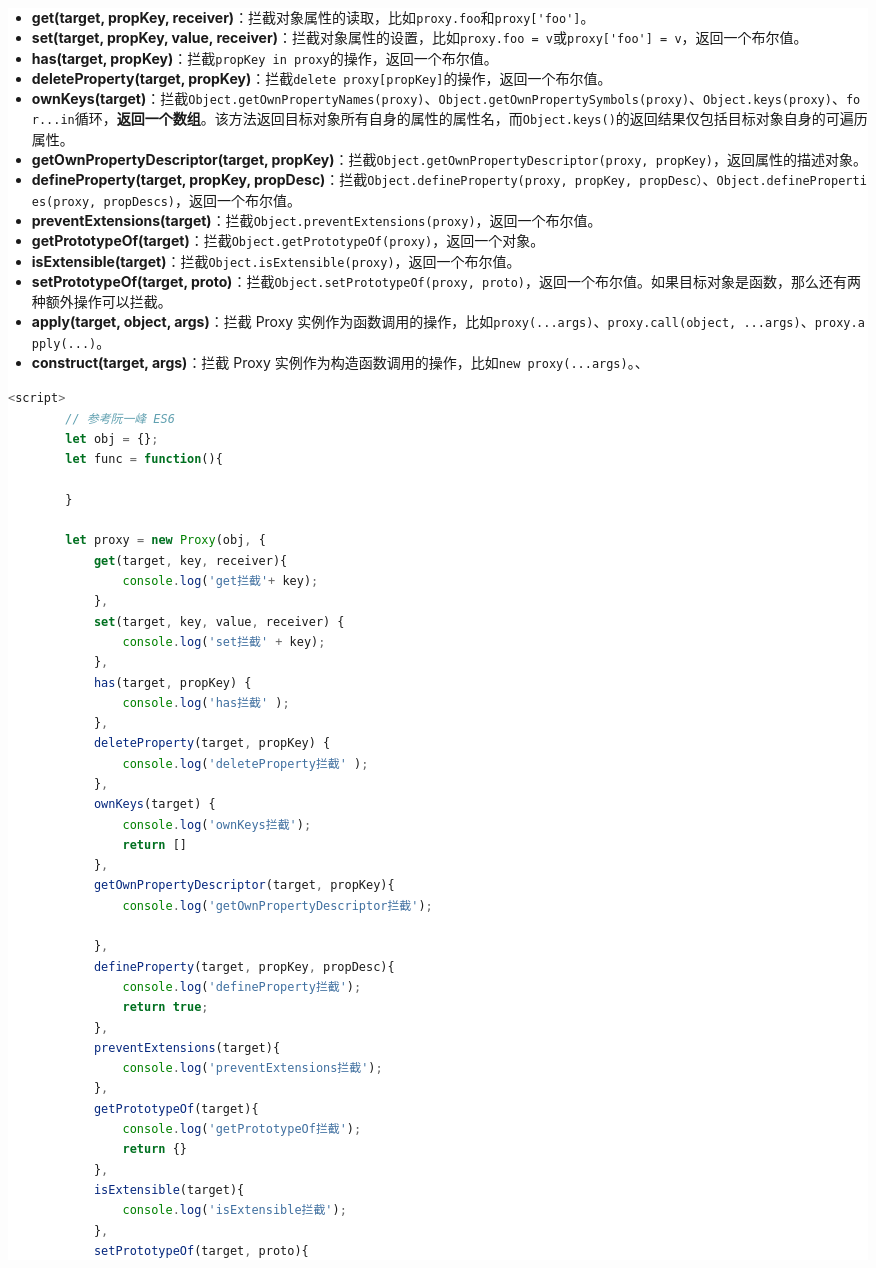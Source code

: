 - **get(target, propKey, receiver)**：拦截对象属性的读取，比如`proxy.foo`和`proxy['foo']`。
- **set(target, propKey, value, receiver)**：拦截对象属性的设置，比如`proxy.foo = v`或`proxy['foo'] = v`，返回一个布尔值。
- **has(target, propKey)**：拦截`propKey in proxy`的操作，返回一个布尔值。
- **deleteProperty(target, propKey)**：拦截`delete proxy[propKey]`的操作，返回一个布尔值。
- **ownKeys(target)**：拦截`Object.getOwnPropertyNames(proxy)`、`Object.getOwnPropertySymbols(proxy)`、`Object.keys(proxy)`、`for...in`循环，**返回一个数组**。该方法返回目标对象所有自身的属性的属性名，而`Object.keys()`的返回结果仅包括目标对象自身的可遍历属性。
- **getOwnPropertyDescriptor(target, propKey)**：拦截`Object.getOwnPropertyDescriptor(proxy, propKey)`，返回属性的描述对象。
- **defineProperty(target, propKey, propDesc)**：拦截`Object.defineProperty(proxy, propKey, propDesc）`、`Object.defineProperties(proxy, propDescs)`，返回一个布尔值。
- **preventExtensions(target)**：拦截`Object.preventExtensions(proxy)`，返回一个布尔值。
- **getPrototypeOf(target)**：拦截`Object.getPrototypeOf(proxy)`，返回一个对象。
- **isExtensible(target)**：拦截`Object.isExtensible(proxy)`，返回一个布尔值。
- **setPrototypeOf(target, proto)**：拦截`Object.setPrototypeOf(proxy, proto)`，返回一个布尔值。如果目标对象是函数，那么还有两种额外操作可以拦截。
- **apply(target, object, args)**：拦截 Proxy 实例作为函数调用的操作，比如`proxy(...args)`、`proxy.call(object, ...args)`、`proxy.apply(...)`。
- **construct(target, args)**：拦截 Proxy 实例作为构造函数调用的操作，比如`new proxy(...args)`。、

```js
<script>
        // 参考阮一峰 ES6
        let obj = {};
        let func = function(){

        }

        let proxy = new Proxy(obj, {
            get(target, key, receiver){
                console.log('get拦截'+ key);
            },
            set(target, key, value, receiver) {
                console.log('set拦截' + key);
            },
            has(target, propKey) {
                console.log('has拦截' );
            },
            deleteProperty(target, propKey) {
                console.log('deleteProperty拦截' );
            },
            ownKeys(target) {
                console.log('ownKeys拦截');
                return []
            },
            getOwnPropertyDescriptor(target, propKey){
                console.log('getOwnPropertyDescriptor拦截');

            },
            defineProperty(target, propKey, propDesc){
                console.log('defineProperty拦截');
                return true;
            },
            preventExtensions(target){
                console.log('preventExtensions拦截');
            },
            getPrototypeOf(target){
                console.log('getPrototypeOf拦截');
                return {}
            },
            isExtensible(target){
                console.log('isExtensible拦截');
            },
            setPrototypeOf(target, proto){
```
